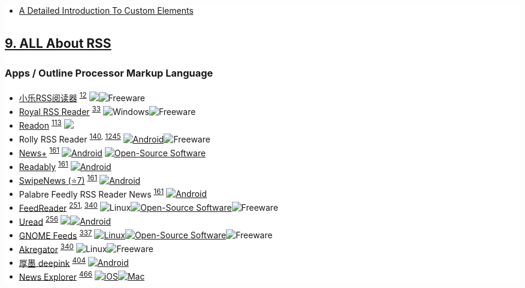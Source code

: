 *   [A Detailed Introduction To Custom Elements](https://www.smashingmagazine.com/2014/03/introduction-to-custom-elements/)

## [9. ALL About RSS](/content/AboutRSS/ALL-about-RSS/README.md)

### Apps / Outline Processor Markup Language

*   [小乐RSS阅读器](https://sites.google.com/site/zzllrrrssreader/) <sup>[12](https://t.me/s/aboutrss/12)</sup> [![](https://github.com/AboutRSS/ALL-about-RSS/raw/master/media/Google_Chrome.png)](https://chrome.google.com/webstore/detail/zzllrr-rss-reader-local/aphanomkkjgledipighdfjnilhfenpam)![Freeware](https://github.com/AboutRSS/ALL-about-RSS/raw/master/media/icons8-one-free-16.png)
*   [Royal RSS Reader](http://the-sz.com/products/royal/) <sup>[33](https://t.me/s/aboutrss/33)</sup> ![Windows](https://github.com/AboutRSS/ALL-about-RSS/raw/master/media/icons8-windows-10-16.png)![Freeware](https://github.com/AboutRSS/ALL-about-RSS/raw/master/media/icons8-one-free-16.png)
*   [Readon](https://starkrimson.github.io/2017/09/06/ReadOnIntroduction/) <sup>[113](https://t.me/s/aboutrss/113)</sup> [![](https://github.com/AboutRSS/ALL-about-RSS/raw/master/media/icons8-iphone-16.png)](https://itunes.apple.com/us/app/readon-%E4%B8%80%E4%B8%AA-rss-%E9%98%85%E8%AF%BB%E5%99%A8/id1212717344?l=zh\&ls=1\&mt=8)
*   Rolly RSS Reader <sup>[140](https://t.me/s/aboutrss/140), [1245](https://t.me/s/aboutrss/1245)</sup> [![Android](https://github.com/AboutRSS/ALL-about-RSS/raw/master/media/android.png)](https://play.google.com/store/apps/details?id=com.blend.rolly)![Freeware](https://github.com/AboutRSS/ALL-about-RSS/raw/master/media/icons8-one-free-16.png)
*   [News+](http://noinnion.com/newsplus/) <sup>[161](https://t.me/s/aboutrss/161)</sup> [![Android](https://github.com/AboutRSS/ALL-about-RSS/raw/master/media/android.png)](https://play.google.com/store/apps/details?id=com.noinnion.android.newsplus) [![Open-Source Software](https://github.com/AboutRSS/ALL-about-RSS/raw/master/media/open-source.png)](https://github.com/noinnion/newsplus)
*   [Readably](https://twitter.com/readablyapp) <sup>[161](https://t.me/s/aboutrss/161)</sup> [![Android](https://github.com/AboutRSS/ALL-about-RSS/raw/master/media/android.png)](https://play.google.com/store/apps/details?id=com.isaiasmatewos.readably)
*   [SwipeNews (⭐7)](https://github.com/Tunous/SwipeNews-Issues) <sup>[161](https://t.me/s/aboutrss/161)</sup> [![Android](https://github.com/AboutRSS/ALL-about-RSS/raw/master/media/android.png)](https://play.google.com/store/apps/details?id=me.thanel.swipenews)
*   Palabre Feedly RSS Reader News <sup>[161](https://t.me/s/aboutrss/161)</sup> [![Android](https://github.com/AboutRSS/ALL-about-RSS/raw/master/media/android.png)](https://play.google.com/store/apps/details?id=com.levelup.palabre)
*   [FeedReader](https://jangernert.github.io/FeedReader/) <sup>[251](https://t.me/s/aboutrss/251), [340](https://t.me/s/aboutrss/340)</sup> ![Linux](https://github.com/AboutRSS/ALL-about-RSS/raw/master/media/Linux.png)[![Open-Source Software](https://github.com/AboutRSS/ALL-about-RSS/raw/master/media/open-source.png)](https://github.com/jangernert/FeedReader/)![Freeware](https://github.com/AboutRSS/ALL-about-RSS/raw/master/media/icons8-one-free-16.png)
*   [Uread](https://uread.ai/) <sup>[256](https://t.me/s/aboutrss/256)</sup> [![](https://github.com/AboutRSS/ALL-about-RSS/raw/master/media/icons8-iphone-16.png)](https://itunes.apple.com/cn/app/id1175225244)[![Android](https://github.com/AboutRSS/ALL-about-RSS/raw/master/media/android.png)](https://uread.ai/)
*   [GNOME Feeds](https://gabmus.gitlab.io/gnome-feeds/) <sup>[337](https://t.me/s/aboutrss/337)</sup> [![Linux](https://github.com/AboutRSS/ALL-about-RSS/raw/master/media/Linux.png)](https://flathub.org/apps/details/org.gabmus.gfeeds)[![Open-Source Software](https://github.com/AboutRSS/ALL-about-RSS/raw/master/media/open-source.png)](https://gitlab.com/gabmus/gnome-feeds)![Freeware](https://github.com/AboutRSS/ALL-about-RSS/raw/master/media/icons8-one-free-16.png)
*   [Akregator](https://kde.org/applications/internet/org.kde.akregator) <sup>[340](https://t.me/s/aboutrss/340)</sup> ![Linux](https://github.com/AboutRSS/ALL-about-RSS/raw/master/media/Linux.png)![Freeware](https://github.com/AboutRSS/ALL-about-RSS/raw/master/media/icons8-one-free-16.png)
*   [厚墨 deepink](https://www.deepink.cn/) <sup>[404](https://t.me/s/aboutrss/404)</sup> [![Android](https://github.com/AboutRSS/ALL-about-RSS/raw/master/media/android.png)](https://www.coolapk.com/apk/cn.deepink.reader)
*   [News Explorer](https://betamagic.nl/products/newsexplorer.html) <sup>[466](https://t.me/s/aboutrss/466)</sup> [![iOS](https://github.com/AboutRSS/ALL-about-RSS/raw/master/media/icons8-iphone-16.png)](https://apps.apple.com/us/app/news-explorer/id1032668306?mt=8\&ign-mpt=uo%3D4)[![Mac](https://github.com/AboutRSS/ALL-about-RSS/raw/master/media/icons8-mac-client-16.png)](macappstore://geo.itunes.apple.com/us/app/news-explorer/id1032670789?ls=1\&mt=12\&at=1000lqMt\&ct=product-newsexplorer-macos)